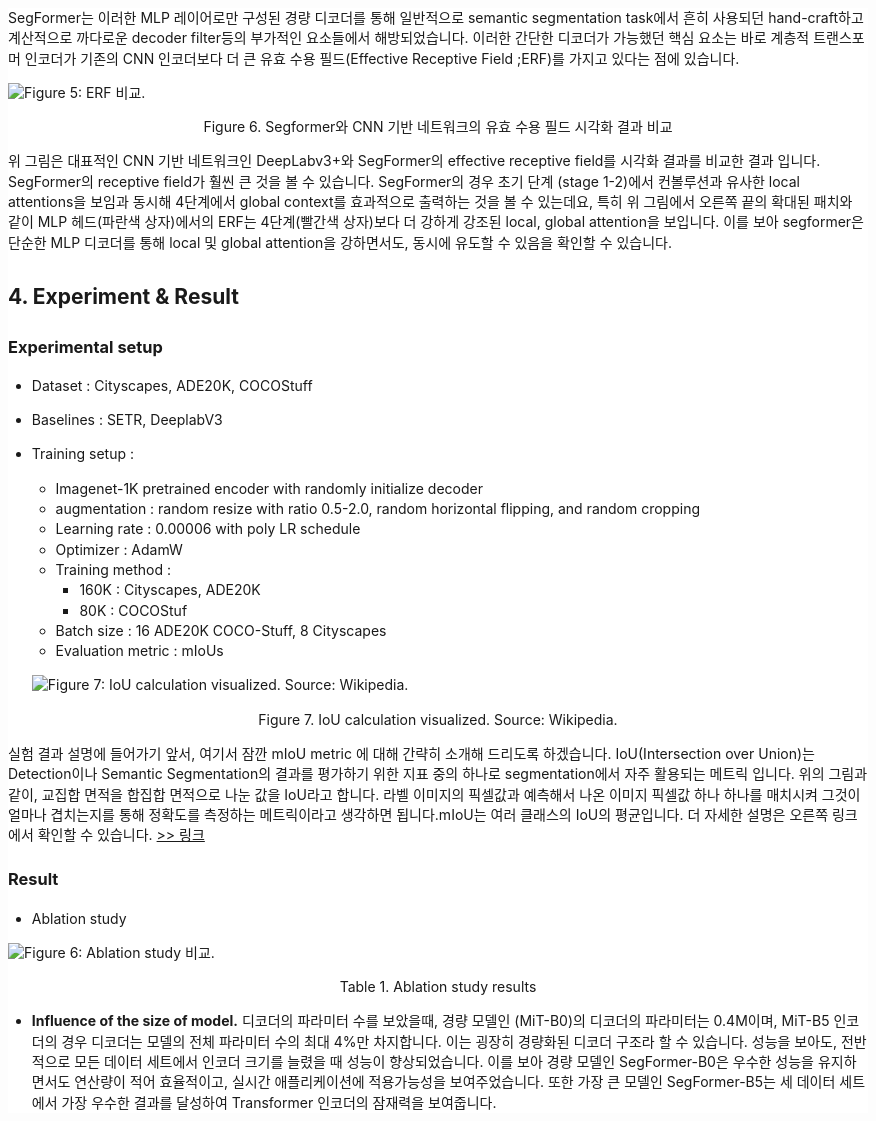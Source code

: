 SegFormer는 이러한 MLP 레이어로만 구성된 경량 디코더를 통해 일반적으로 semantic segmentation task에서 흔히 사용되던 hand-craft하고 계산적으로 까다로운 decoder filter등의 부가적인 요소들에서 해방되었습니다. 
이러한 간단한 디코더가 가능했던 핵심 요소는 바로 계층적 트랜스포머 인코더가 기존의 CNN 인코더보다 더 큰 유효 수용 필드(Effective
Receptive Field ;ERF)를 가지고 있다는 점에 있습니다. 

![Figure 5: ERF 비교.](https://i.imgur.com/4eIdgkf.jpg)
<center>Figure 6. Segformer와 CNN 기반 네트워크의 유효 수용 필드 시각화 결과 비교 </center>

위 그림은 대표적인 CNN 기반 네트워크인 DeepLabv3+와 SegFormer의 effective receptive field를 시각화 결과를 비교한 결과 입니다. SegFormer의 receptive field가 훨씬 큰 것을 볼 수 있습니다. SegFormer의 경우 초기 단계 \(stage 1-2\)에서 컨볼루션과 유사한 local attentions을 보임과 동시해 4단계에서 global context를 효과적으로 출력하는 것을 볼 수 있는데요, 특히 위 그림에서 오른쪽 끝의 확대된 패치와 같이 MLP 헤드(파란색 상자)에서의 ERF는 4단계(빨간색 상자)보다 더 강하게 강조된 local, global attention을 보입니다. 이를 보아 segformer은 단순한 MLP 디코더를 통해 local 및 global attention을 강하면서도, 동시에 유도할 수 있음을 확인할 수 있습니다. 

## 4. Experiment & Result


### Experimental setup

- Dataset : Cityscapes, ADE20K, COCOStuff
- Baselines : SETR, DeeplabV3
- Training setup :
    - Imagenet-1K pretrained encoder with randomly initialize decoder
    - augmentation :  random resize with ratio 0.5-2.0, random horizontal flipping, and random cropping 
    - Learning rate : 0.00006 with poly LR schedule
    - Optimizer : AdamW
    - Training method :
        - 160K : Cityscapes, ADE20K
        - 80K : COCOStuf
    - Batch size : 16 ADE20K COCO-Stuff, 8 Cityscapes
    - Evaluation metric : mIoUs
    
    ![Figure 7: IoU calculation visualized. Source: Wikipedia.](https://miro.medium.com/max/600/0*kraYHnYpoJOhaMzq.png)
<center>Figure 7. IoU calculation visualized. Source: Wikipedia. </center>

실험 결과 설명에 들어가기 앞서, 여기서 잠깐 mIoU metric 에 대해 간략히 소개해 드리도록 하겠습니다. IoU(Intersection over Union)는 Detection이나 Semantic Segmentation의 결과를 평가하기 위한 지표 중의 하나로 segmentation에서 자주 활용되는 메트릭 입니다. 위의 그림과 같이, 교집합 면적을 합집합 면적으로 나눈 값을 IoU라고 합니다. 라벨 이미지의 픽셀값과 예측해서 나온 이미지 픽셀값 하나 하나를 매치시켜 그것이 얼마나 겹치는지를 통해 정확도를 측정하는 메트릭이라고 생각하면 됩니다.mIoU는 여러 클래스의 IoU의 평균입니다.  더 자세한 설명은 오른쪽 링크에서 확인할 수 있습니다. [>> 링크](https://www.jeremyjordan.me/evaluating-image-segmentation-models/)
    
   

### Result

- Ablation study

![Figure 6: Ablation study 비교.](https://user-images.githubusercontent.com/16400591/141232193-663f99db-941a-4464-a5ec-8fb70af25af8.png)
<center>Table 1. Ablation study results </center>

- **Influence of the size of model.**
디코더의 파라미터 수를 보았을때, 경량 모델인 \(MiT-B0\)의 디코더의 파라미터는 0.4M이며, MiT-B5 인코더의 경우 디코더는 모델의 전체 파라미터 수의 최대 4%만 차지합니다. 이는 굉장히 경량화된 디코더 구조라 할 수 있습니다. 성능을 보아도, 전반적으로 모든 데이터 세트에서 인코더 크기를 늘렸을 때 성능이 향상되었습니다. 이를 보아 경량 모델인 SegFormer-B0은 우수한 성능을 유지하면서도 연산량이 적어 효율적이고, 실시간 애플리케이션에 적용가능성을 보여주었습니다. 또한 가장 큰 모델인 SegFormer-B5는 세 데이터 세트에서 가장 우수한 결과를 달성하여 Transformer 인코더의 잠재력을 보여줍니다. 

